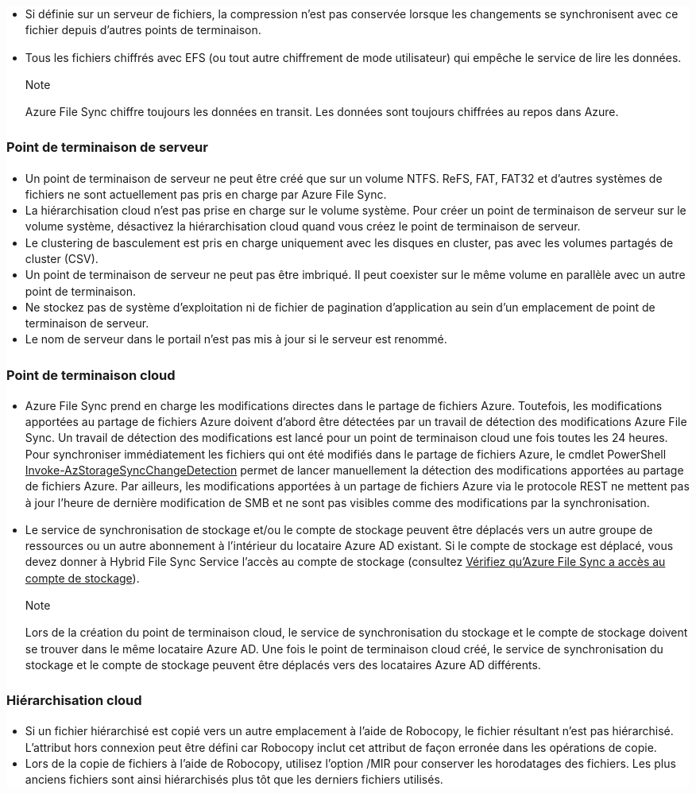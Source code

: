 - Si définie sur un serveur de fichiers, la compression n’est pas conservée lorsque les changements se synchronisent avec ce fichier depuis d’autres points de terminaison.
- Tous les fichiers chiffrés avec EFS (ou tout autre chiffrement de mode utilisateur) qui empêche le service de lire les données.

    > [!Note]  
    > Azure File Sync chiffre toujours les données en transit. Les données sont toujours chiffrées au repos dans Azure.
 
### <a name="server-endpoint"></a>Point de terminaison de serveur
- Un point de terminaison de serveur ne peut être créé que sur un volume NTFS. ReFS, FAT, FAT32 et d’autres systèmes de fichiers ne sont actuellement pas pris en charge par Azure File Sync.
- La hiérarchisation cloud n’est pas prise en charge sur le volume système. Pour créer un point de terminaison de serveur sur le volume système, désactivez la hiérarchisation cloud quand vous créez le point de terminaison de serveur.
- Le clustering de basculement est pris en charge uniquement avec les disques en cluster, pas avec les volumes partagés de cluster (CSV).
- Un point de terminaison de serveur ne peut pas être imbriqué. Il peut coexister sur le même volume en parallèle avec un autre point de terminaison.
- Ne stockez pas de système d’exploitation ni de fichier de pagination d’application au sein d’un emplacement de point de terminaison de serveur.
- Le nom de serveur dans le portail n’est pas mis à jour si le serveur est renommé.

### <a name="cloud-endpoint"></a>Point de terminaison cloud
- Azure File Sync prend en charge les modifications directes dans le partage de fichiers Azure. Toutefois, les modifications apportées au partage de fichiers Azure doivent d’abord être détectées par un travail de détection des modifications Azure File Sync. Un travail de détection des modifications est lancé pour un point de terminaison cloud une fois toutes les 24 heures. Pour synchroniser immédiatement les fichiers qui ont été modifiés dans le partage de fichiers Azure, le cmdlet PowerShell [Invoke-AzStorageSyncChangeDetection](https://docs.microsoft.com/powershell/module/az.storagesync/invoke-azstoragesyncchangedetection) permet de lancer manuellement la détection des modifications apportées au partage de fichiers Azure. Par ailleurs, les modifications apportées à un partage de fichiers Azure via le protocole REST ne mettent pas à jour l’heure de dernière modification de SMB et ne sont pas visibles comme des modifications par la synchronisation.
- Le service de synchronisation de stockage et/ou le compte de stockage peuvent être déplacés vers un autre groupe de ressources ou un autre abonnement à l’intérieur du locataire Azure AD existant. Si le compte de stockage est déplacé, vous devez donner à Hybrid File Sync Service l’accès au compte de stockage (consultez [Vérifiez qu’Azure File Sync a accès au compte de stockage](https://docs.microsoft.com/azure/storage/files/storage-sync-files-troubleshoot?tabs=portal1%2Cportal#troubleshoot-rbac)).

    > [!Note]  
    > Lors de la création du point de terminaison cloud, le service de synchronisation du stockage et le compte de stockage doivent se trouver dans le même locataire Azure AD. Une fois le point de terminaison cloud créé, le service de synchronisation du stockage et le compte de stockage peuvent être déplacés vers des locataires Azure AD différents.

### <a name="cloud-tiering"></a>Hiérarchisation cloud
- Si un fichier hiérarchisé est copié vers un autre emplacement à l’aide de Robocopy, le fichier résultant n’est pas hiérarchisé. L’attribut hors connexion peut être défini car Robocopy inclut cet attribut de façon erronée dans les opérations de copie.
- Lors de la copie de fichiers à l’aide de Robocopy, utilisez l’option /MIR pour conserver les horodatages des fichiers. Les plus anciens fichiers sont ainsi hiérarchisés plus tôt que les derniers fichiers utilisés.
